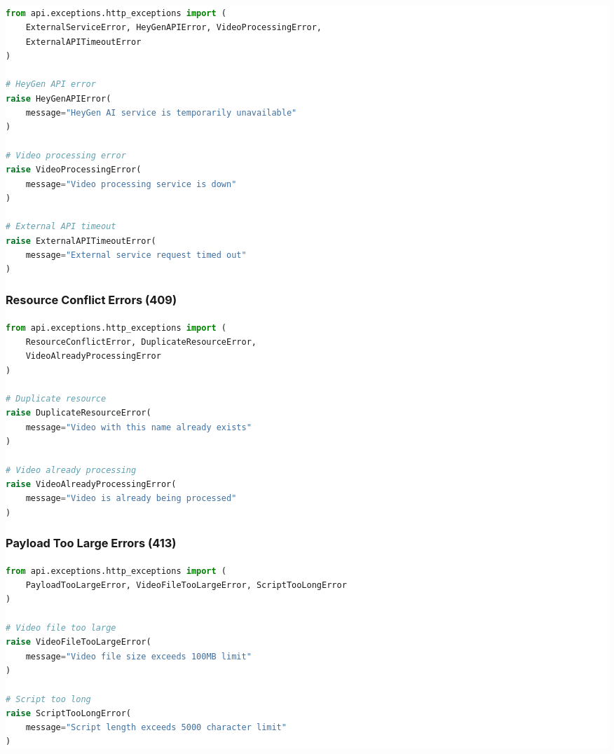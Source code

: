 ```python
from api.exceptions.http_exceptions import (
    ExternalServiceError, HeyGenAPIError, VideoProcessingError,
    ExternalAPITimeoutError
)

# HeyGen API error
raise HeyGenAPIError(
    message="HeyGen AI service is temporarily unavailable"
)

# Video processing error
raise VideoProcessingError(
    message="Video processing service is down"
)

# External API timeout
raise ExternalAPITimeoutError(
    message="External service request timed out"
)
```

### Resource Conflict Errors (409)

```python
from api.exceptions.http_exceptions import (
    ResourceConflictError, DuplicateResourceError,
    VideoAlreadyProcessingError
)

# Duplicate resource
raise DuplicateResourceError(
    message="Video with this name already exists"
)

# Video already processing
raise VideoAlreadyProcessingError(
    message="Video is already being processed"
)
```

### Payload Too Large Errors (413)

```python
from api.exceptions.http_exceptions import (
    PayloadTooLargeError, VideoFileTooLargeError, ScriptTooLongError
)

# Video file too large
raise VideoFileTooLargeError(
    message="Video file size exceeds 100MB limit"
)

# Script too long
raise ScriptTooLongError(
    message="Script length exceeds 5000 character limit"
)
```
